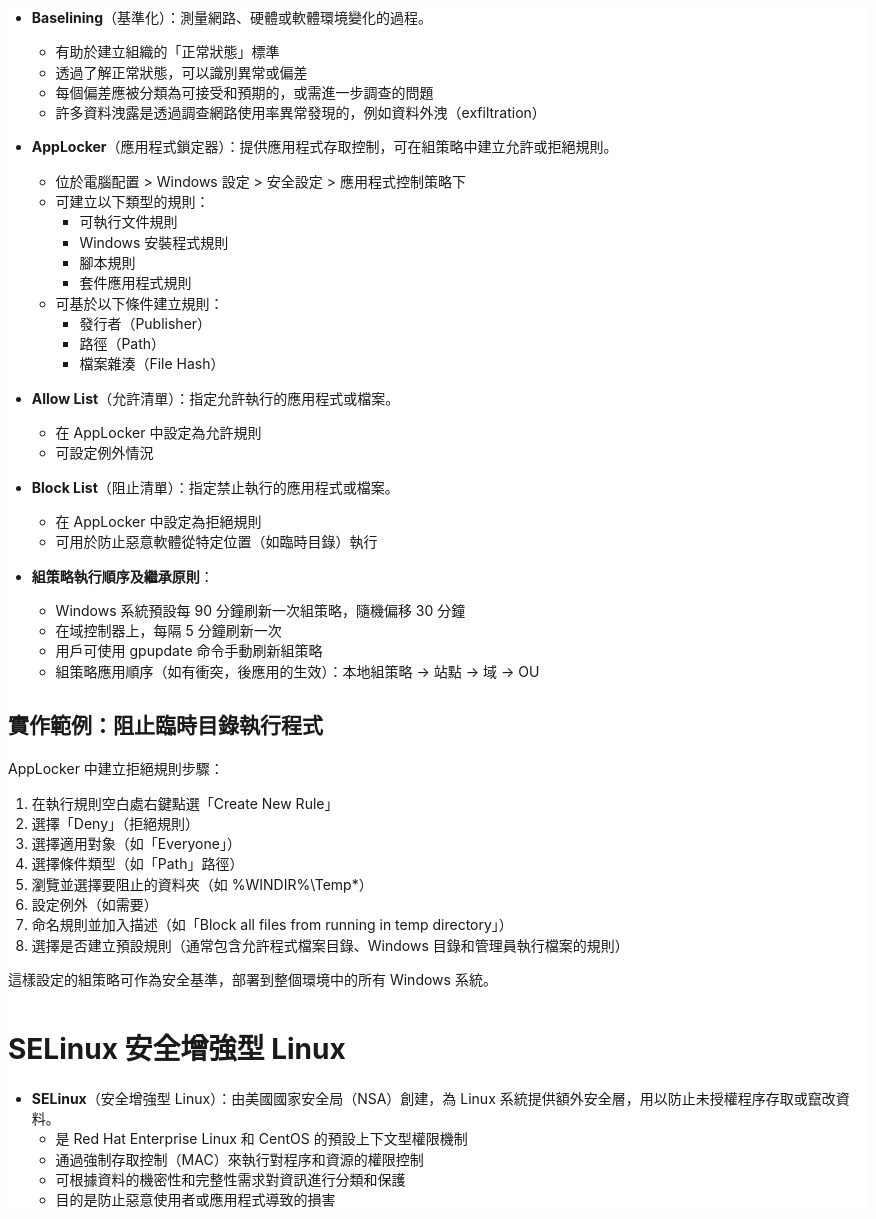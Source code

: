 - **Baselining**（基準化）：測量網路、硬體或軟體環境變化的過程。
  - 有助於建立組織的「正常狀態」標準
  - 透過了解正常狀態，可以識別異常或偏差
  - 每個偏差應被分類為可接受和預期的，或需進一步調查的問題
  - 許多資料洩露是透過調查網路使用率異常發現的，例如資料外洩（exfiltration）

- **AppLocker**（應用程式鎖定器）：提供應用程式存取控制，可在組策略中建立允許或拒絕規則。
  - 位於電腦配置 > Windows 設定 > 安全設定 > 應用程式控制策略下
  - 可建立以下類型的規則：
    - 可執行文件規則
    - Windows 安裝程式規則
    - 腳本規則
    - 套件應用程式規則
  - 可基於以下條件建立規則：
    - 發行者（Publisher）
    - 路徑（Path）
    - 檔案雜湊（File Hash）

- **Allow List**（允許清單）：指定允許執行的應用程式或檔案。
  - 在 AppLocker 中設定為允許規則
  - 可設定例外情況

- **Block List**（阻止清單）：指定禁止執行的應用程式或檔案。
  - 在 AppLocker 中設定為拒絕規則
  - 可用於防止惡意軟體從特定位置（如臨時目錄）執行

- **組策略執行順序及繼承原則**：
  - Windows 系統預設每 90 分鐘刷新一次組策略，隨機偏移 30 分鐘
  - 在域控制器上，每隔 5 分鐘刷新一次
  - 用戶可使用 gpupdate 命令手動刷新組策略
  - 組策略應用順序（如有衝突，後應用的生效）：本地組策略 → 站點 → 域 → OU

## 實作範例：阻止臨時目錄執行程式

AppLocker 中建立拒絕規則步驟：
1. 在執行規則空白處右鍵點選「Create New Rule」
2. 選擇「Deny」（拒絕規則）
3. 選擇適用對象（如「Everyone」）
4. 選擇條件類型（如「Path」路徑）
5. 瀏覽並選擇要阻止的資料夾（如 %WINDIR%\Temp\*）
6. 設定例外（如需要）
7. 命名規則並加入描述（如「Block all files from running in temp directory」）
8. 選擇是否建立預設規則（通常包含允許程式檔案目錄、Windows 目錄和管理員執行檔案的規則）

這樣設定的組策略可作為安全基準，部署到整個環境中的所有 Windows 系統。

# SELinux 安全增強型 Linux

- **SELinux**（安全增強型 Linux）：由美國國家安全局（NSA）創建，為 Linux 系統提供額外安全層，用以防止未授權程序存取或竄改資料。
  - 是 Red Hat Enterprise Linux 和 CentOS 的預設上下文型權限機制
  - 通過強制存取控制（MAC）來執行對程序和資源的權限控制
  - 可根據資料的機密性和完整性需求對資訊進行分類和保護
  - 目的是防止惡意使用者或應用程式導致的損害
